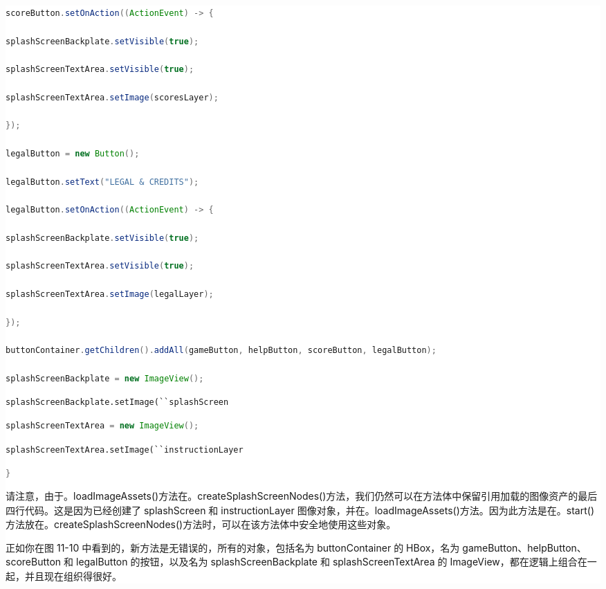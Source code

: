 ```java
scoreButton.setOnAction((ActionEvent) -> {

splashScreenBackplate.setVisible(true);

splashScreenTextArea.setVisible(true);

splashScreenTextArea.setImage(scoresLayer);

});

legalButton = new Button();

legalButton.setText("LEGAL & CREDITS");

legalButton.setOnAction((ActionEvent) -> {

splashScreenBackplate.setVisible(true);

splashScreenTextArea.setVisible(true);

splashScreenTextArea.setImage(legalLayer);

});

buttonContainer.getChildren().addAll(gameButton, helpButton, scoreButton, legalButton);

splashScreenBackplate = new ImageView();
```

`splashScreenBackplate.setImage(``splashScreen`

```java
splashScreenTextArea = new ImageView();
```

`splashScreenTextArea.setImage(``instructionLayer`

```java
}
```

请注意，由于。loadImageAssets()方法在。createSplashScreenNodes()方法，我们仍然可以在方法体中保留引用加载的图像资产的最后四行代码。这是因为已经创建了 splashScreen 和 instructionLayer 图像对象，并在。loadImageAssets()方法。因为此方法是在。start()方法放在。createSplashScreenNodes()方法时，可以在该方法体中安全地使用这些对象。

正如你在图 11-10 中看到的，新方法是无错误的，所有的对象，包括名为 buttonContainer 的 HBox，名为 gameButton、helpButton、scoreButton 和 legalButton 的按钮，以及名为 splashScreenBackplate 和 splashScreenTextArea 的 ImageView，都在逻辑上组合在一起，并且现在组织得很好。
